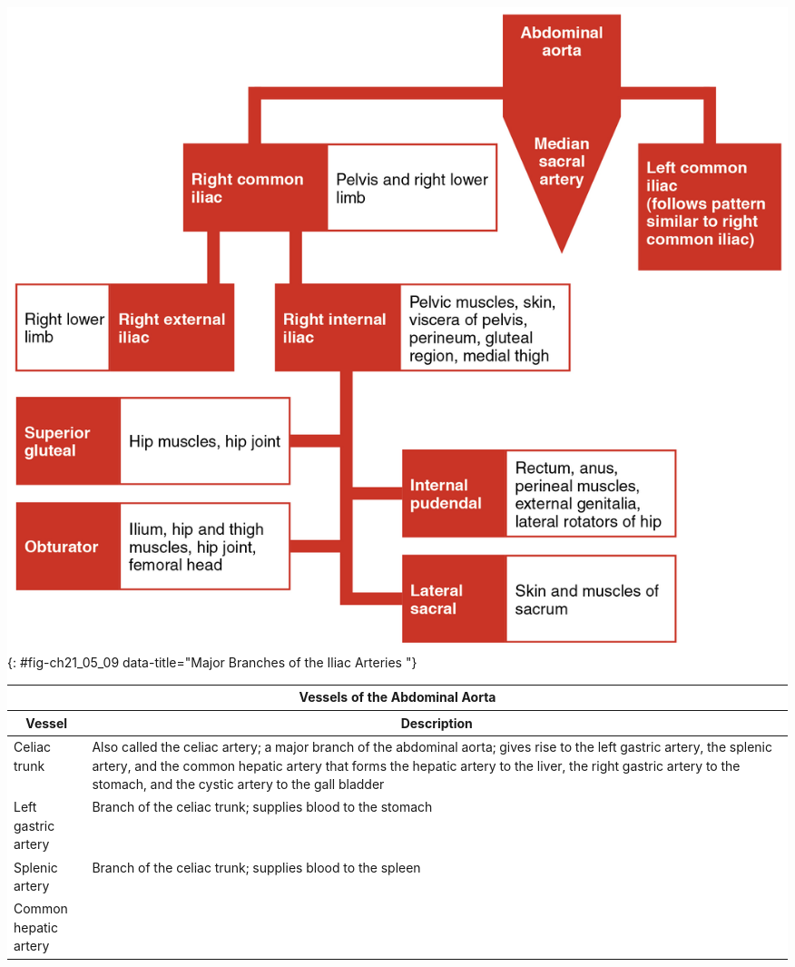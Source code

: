 ![This flowchart shows the different branches into which that the abdominal aorta is divided.](../resources/2126_Iliac_Artery_Branches_Chart.jpg "The flow chart summarizes the distribution of the major branches of the common iliac arteries into the pelvis and lower limbs. The left side follows a similar pattern to the right."){: #fig-ch21_05_09 data-title="Major Branches of the Iliac Arteries "}

<table id="tbl-ch21_08" summary=""><colgroup><col data-width="100" /><col /></colgroup><thead>
<tr>
<th colspan="2">Vessels of the Abdominal Aorta</th>
</tr>
<tr>
<th>Vessel</th>
<th>Description</th>
</tr>
</thead><tbody>
<tr>
<td>Celiac trunk</td>
<td>Also called the celiac artery; a major branch of the abdominal aorta; gives rise to the left gastric artery, the splenic artery, and the common hepatic artery that forms the hepatic artery to the liver, the right gastric artery to the stomach, and the cystic artery to the gall bladder</td>
</tr>
<tr>
<td>Left gastric artery</td>
<td>Branch of the celiac trunk; supplies blood to the stomach</td>
</tr>
<tr>
<td>Splenic artery</td>
<td>Branch of the celiac trunk; supplies blood to the spleen</td>
</tr>
<tr>
<td>Common hepatic artery</td>